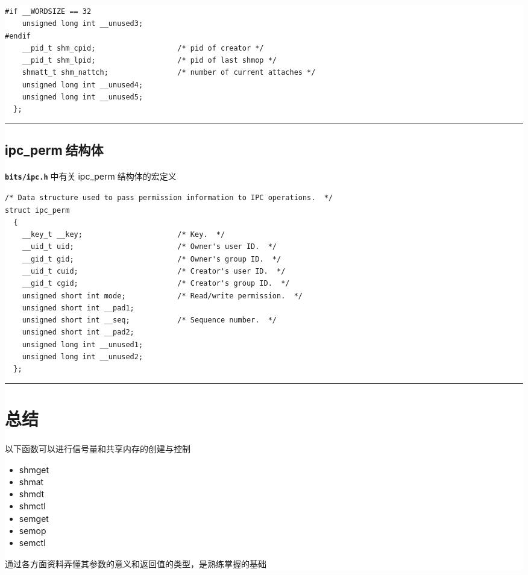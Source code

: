 ~~~
#if __WORDSIZE == 32
    unsigned long int __unused3;
#endif
    __pid_t shm_cpid;                   /* pid of creator */
    __pid_t shm_lpid;                   /* pid of last shmop */
    shmatt_t shm_nattch;                /* number of current attaches */
    unsigned long int __unused4;
    unsigned long int __unused5;
  };

~~~

---

## ipc_perm 结构体

**`bits/ipc.h`** 中有关 ipc_perm 结构体的宏定义

~~~
/* Data structure used to pass permission information to IPC operations.  */
struct ipc_perm
  {
    __key_t __key;                      /* Key.  */
    __uid_t uid;                        /* Owner's user ID.  */
    __gid_t gid;                        /* Owner's group ID.  */
    __uid_t cuid;                       /* Creator's user ID.  */
    __gid_t cgid;                       /* Creator's group ID.  */
    unsigned short int mode;            /* Read/write permission.  */
    unsigned short int __pad1;
    unsigned short int __seq;           /* Sequence number.  */
    unsigned short int __pad2;
    unsigned long int __unused1;
    unsigned long int __unused2;
  };
~~~


---

# 总结

以下函数可以进行信号量和共享内存的创建与控制

* shmget
* shmat
* shmdt
* shmctl
* semget
* semop
* semctl

通过各方面资料弄懂其参数的意义和返回值的类型，是熟练掌握的基础



[10243617]:http://blog.csdn.net/ljianhui/article/details/10243617
[10253345]:http://blog.csdn.net/ljianhui/article/details/10253345

